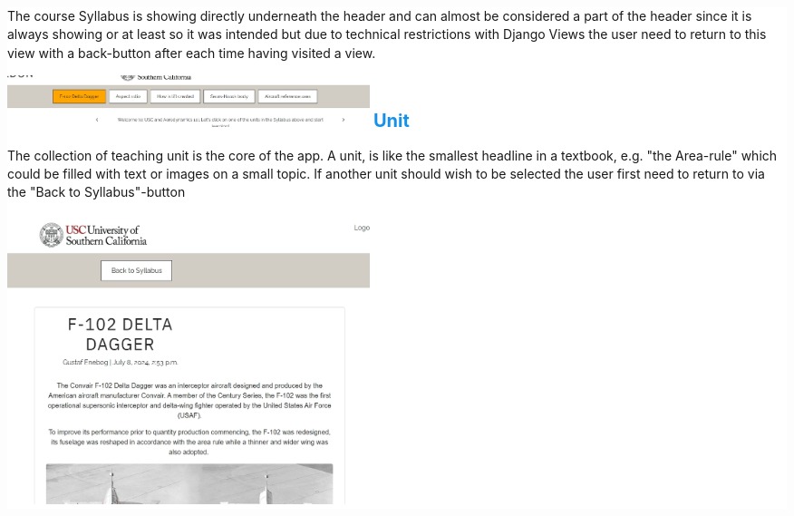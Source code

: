 The course Syllabus is showing directly underneath the header and can almost be considered a part of the header since it is always showing or at least so it was intended but due to technical restrictions with Django Views the user need to return to this view with a back-button after each time having visited a view.

<img src="images-for-readme/syllabus-with-units.jpg" width="400" height="auto">

<span style="color:#1591ea;font-weight:700;font-size:20px">
Unit
</span>

The collection of teaching unit is the core of the app. A unit, is like the smallest headline in a textbook, e.g. "the Area-rule" which could be filled with text or images on a small topic. If another unit should wish to be selected the user first need to return to via the "Back to Syllabus"-button  

<img src="images-for-readme/unit-top.jpg" width="400" height="auto">
